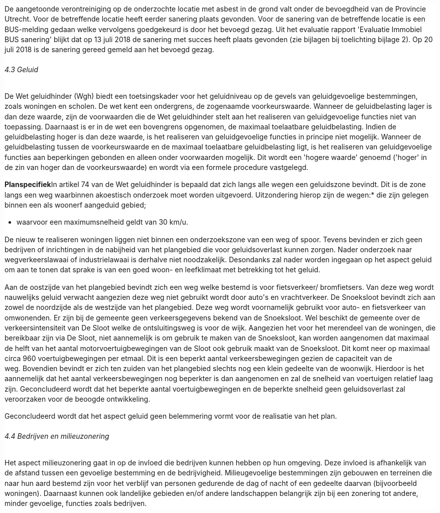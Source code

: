 De aangetoonde verontreiniging op de onderzochte locatie met asbest in de grond valt onder de bevoegdheid van de Provincie Utrecht. Voor de betreffende locatie heeft eerder sanering plaats gevonden. Voor de sanering van de betreffende locatie is een BUS\-melding gedaan welke vervolgens goedgekeurd is door het bevoegd gezag. Uit het evaluatie rapport 'Evaluatie Immobiel BUS sanering' blijkt dat op 13 juli 2018 de sanering met succes heeft plaats gevonden (zie bijlagen bij toelichting bijlage 2\). Op 20 juli 2018 is de sanering gereed gemeld aan het bevoegd gezag.

###### 4\.3 Geluid

De Wet geluidhinder (Wgh) biedt een toetsingskader voor het geluidniveau op de gevels van geluidgevoelige bestemmingen, zoals woningen en scholen. De wet kent een ondergrens, de zogenaamde voorkeurswaarde. Wanneer de geluidbelasting lager is dan deze waarde, zijn de voorwaarden die de Wet geluidhinder stelt aan het realiseren van geluidgevoelige functies niet van toepassing. Daarnaast is er in de wet een bovengrens opgenomen, de maximaal toelaatbare geluidbelasting. Indien de geluidbelasting hoger is dan deze waarde, is het realiseren van geluidgevoelige functies in principe niet mogelijk. Wanneer de geluidbelasting tussen de voorkeurswaarde en de maximaal toelaatbare geluidbelasting ligt, is het realiseren van geluidgevoelige functies aan beperkingen gebonden en alleen onder voorwaarden mogelijk. Dit wordt een 'hogere waarde' genoemd ('hoger' in de zin van hoger dan de voorkeurswaarde) en wordt via een formele procedure vastgelegd.

**Planspecifiek**In artikel 74 van de Wet geluidhinder is bepaald dat zich langs alle wegen een geluidszone bevindt. Dit is de zone langs een weg waarbinnen akoestisch onderzoek moet worden uitgevoerd. Uitzondering hierop zijn de wegen:* die zijn gelegen binnen een als woonerf aangeduid gebied;

* waarvoor een maximumsnelheid geldt van 30 km/u.

De nieuw te realiseren woningen liggen niet binnen een onderzoekszone van een weg of spoor. Tevens bevinden er zich geen bedrijven of inrichtingen in de nabijheid van het plangebied die voor geluidsoverlast kunnen zorgen. Nader onderzoek naar wegverkeerslawaai of industrielawaai is derhalve niet noodzakelijk. Desondanks zal nader worden ingegaan op het aspect geluid om aan te tonen dat sprake is van een goed woon\- en leefklimaat met betrekking tot het geluid.

Aan de oostzijde van het plangebied bevindt zich een weg welke bestemd is voor fietsverkeer/ bromfietsers. Van deze weg wordt nauwelijks geluid verwacht aangezien deze weg niet gebruikt wordt door auto's en vrachtverkeer. De Snoeksloot bevindt zich aan zowel de noordzijde als de westzijde van het plangebied. Deze weg wordt voornamelijk gebruikt voor auto\- en fietsverkeer van omwonenden. Er zijn bij de gemeente geen verkeersgegevens bekend van de Snoeksloot. Wel beschikt de gemeente over de verkeersintensiteit van De Sloot welke de ontsluitingsweg is voor de wijk. Aangezien het voor het merendeel van de woningen, die bereikbaar zijn via De Sloot, niet aannemelijk is om gebruik te maken van de Snoeksloot, kan worden aangenomen dat maximaal de helft van het aantal motorvoertuigbewegingen van de Sloot ook gebruik maakt van de Snoeksloot. Dit komt neer op maximaal circa 960 voertuigbewegingen per etmaal. Dit is een beperkt aantal verkeersbewegingen gezien de capaciteit van de weg. Bovendien bevindt er zich ten zuiden van het plangebied slechts nog een klein gedeelte van de woonwijk. Hierdoor is het aannemelijk dat het aantal verkeersbewegingen nog beperkter is dan aangenomen en zal de snelheid van voertuigen relatief laag zijn. Geconcludeerd wordt dat het beperkte aantal voertuigbewegingen en de beperkte snelheid geen geluidsoverlast zal veroorzaken voor de beoogde ontwikkeling.

Geconcludeerd wordt dat het aspect geluid geen belemmering vormt voor de realisatie van het plan.

###### 4\.4 Bedrijven en milieuzonering

Het aspect milieuzonering gaat in op de invloed die bedrijven kunnen hebben op hun omgeving. Deze invloed is afhankelijk van de afstand tussen een gevoelige bestemming en de bedrijvigheid. Milieugevoelige bestemmingen zijn gebouwen en terreinen die naar hun aard bestemd zijn voor het verblijf van personen gedurende de dag of nacht of een gedeelte daarvan (bijvoorbeeld woningen). Daarnaast kunnen ook landelijke gebieden en/of andere landschappen belangrijk zijn bij een zonering tot andere, minder gevoelige, functies zoals bedrijven.
